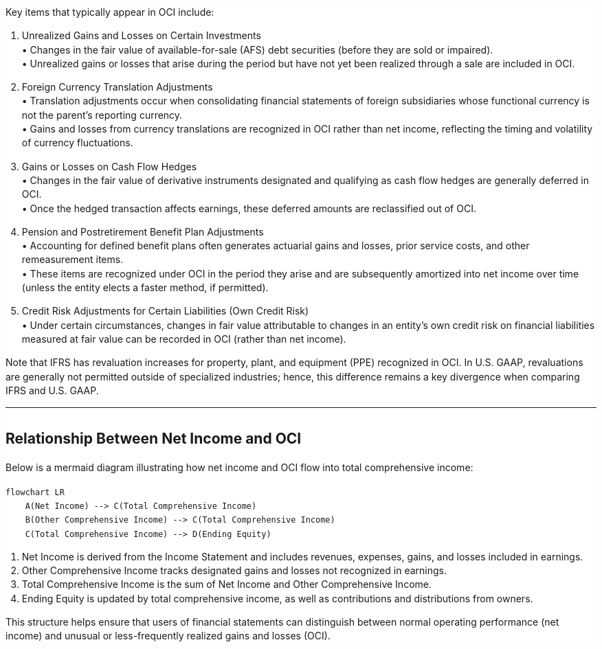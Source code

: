 Key items that typically appear in OCI include:  

1. Unrealized Gains and Losses on Certain Investments  
   • Changes in the fair value of available-for-sale (AFS) debt securities (before they are sold or impaired).  
   • Unrealized gains or losses that arise during the period but have not yet been realized through a sale are included in OCI.

2. Foreign Currency Translation Adjustments  
   • Translation adjustments occur when consolidating financial statements of foreign subsidiaries whose functional currency is not the parent’s reporting currency.  
   • Gains and losses from currency translations are recognized in OCI rather than net income, reflecting the timing and volatility of currency fluctuations.

3. Gains or Losses on Cash Flow Hedges  
   • Changes in the fair value of derivative instruments designated and qualifying as cash flow hedges are generally deferred in OCI.  
   • Once the hedged transaction affects earnings, these deferred amounts are reclassified out of OCI.

4. Pension and Postretirement Benefit Plan Adjustments  
   • Accounting for defined benefit plans often generates actuarial gains and losses, prior service costs, and other remeasurement items.  
   • These items are recognized under OCI in the period they arise and are subsequently amortized into net income over time (unless the entity elects a faster method, if permitted).

5. Credit Risk Adjustments for Certain Liabilities (Own Credit Risk)  
   • Under certain circumstances, changes in fair value attributable to changes in an entity’s own credit risk on financial liabilities measured at fair value can be recorded in OCI (rather than net income).

Note that IFRS has revaluation increases for property, plant, and equipment (PPE) recognized in OCI. In U.S. GAAP, revaluations are generally not permitted outside of specialized industries; hence, this difference remains a key divergence when comparing IFRS and U.S. GAAP.

-------------------------------------------------------------------------------
## Relationship Between Net Income and OCI

Below is a mermaid diagram illustrating how net income and OCI flow into total comprehensive income:

```mermaid
flowchart LR
    A(Net Income) --> C(Total Comprehensive Income)
    B(Other Comprehensive Income) --> C(Total Comprehensive Income)
    C(Total Comprehensive Income) --> D(Ending Equity)
```

1. Net Income is derived from the Income Statement and includes revenues, expenses, gains, and losses included in earnings.
2. Other Comprehensive Income tracks designated gains and losses not recognized in earnings.
3. Total Comprehensive Income is the sum of Net Income and Other Comprehensive Income.
4. Ending Equity is updated by total comprehensive income, as well as contributions and distributions from owners.

This structure helps ensure that users of financial statements can distinguish between normal operating performance (net income) and unusual or less-frequently realized gains and losses (OCI).

